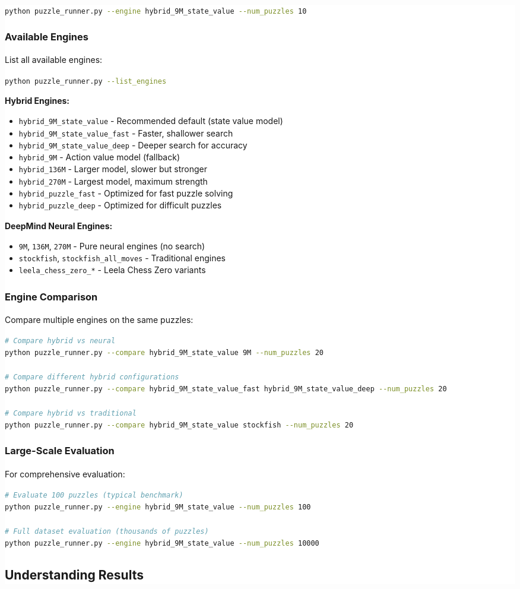 ```bash
python puzzle_runner.py --engine hybrid_9M_state_value --num_puzzles 10
```

### Available Engines

List all available engines:

```bash
python puzzle_runner.py --list_engines
```

**Hybrid Engines:**
- `hybrid_9M_state_value` - Recommended default (state value model)
- `hybrid_9M_state_value_fast` - Faster, shallower search  
- `hybrid_9M_state_value_deep` - Deeper search for accuracy
- `hybrid_9M` - Action value model (fallback)
- `hybrid_136M` - Larger model, slower but stronger
- `hybrid_270M` - Largest model, maximum strength
- `hybrid_puzzle_fast` - Optimized for fast puzzle solving
- `hybrid_puzzle_deep` - Optimized for difficult puzzles

**DeepMind Neural Engines:**
- `9M`, `136M`, `270M` - Pure neural engines (no search)
- `stockfish`, `stockfish_all_moves` - Traditional engines
- `leela_chess_zero_*` - Leela Chess Zero variants

### Engine Comparison

Compare multiple engines on the same puzzles:

```bash
# Compare hybrid vs neural
python puzzle_runner.py --compare hybrid_9M_state_value 9M --num_puzzles 20

# Compare different hybrid configurations  
python puzzle_runner.py --compare hybrid_9M_state_value_fast hybrid_9M_state_value_deep --num_puzzles 20

# Compare hybrid vs traditional
python puzzle_runner.py --compare hybrid_9M_state_value stockfish --num_puzzles 20
```

### Large-Scale Evaluation

For comprehensive evaluation:

```bash
# Evaluate 100 puzzles (typical benchmark)
python puzzle_runner.py --engine hybrid_9M_state_value --num_puzzles 100

# Full dataset evaluation (thousands of puzzles)
python puzzle_runner.py --engine hybrid_9M_state_value --num_puzzles 10000
```

## Understanding Results

